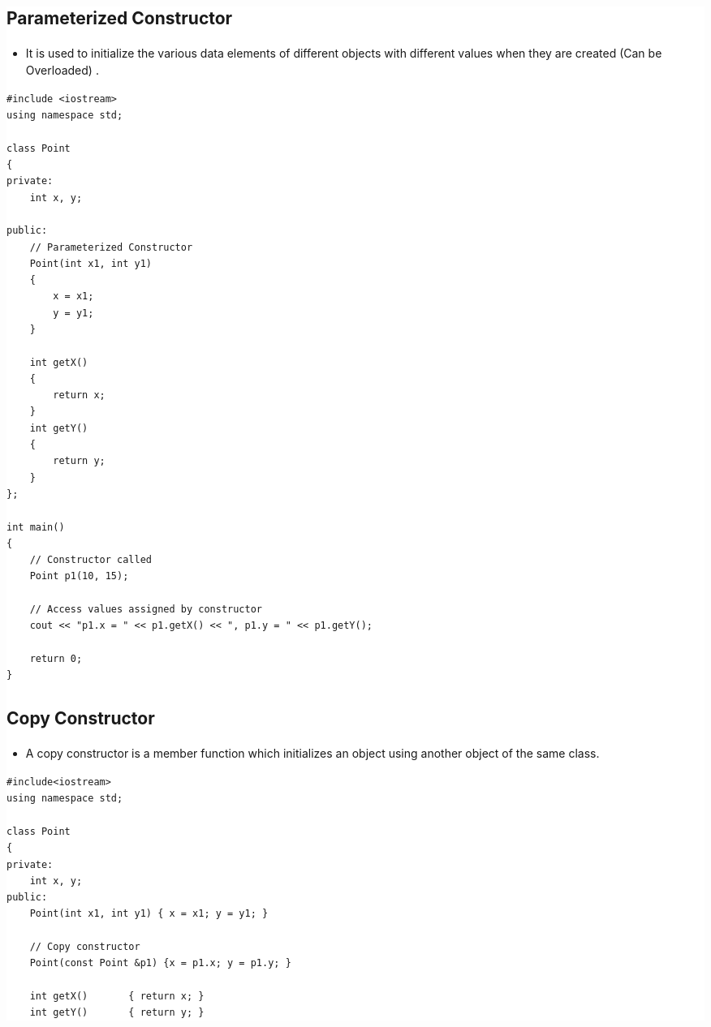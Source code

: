 ## Parameterized Constructor
 * It is used to initialize the various data elements of different objects with different values when they are created (Can be Overloaded) .

```
#include <iostream>
using namespace std;

class Point
{
private:
	int x, y;

public:
	// Parameterized Constructor
	Point(int x1, int y1)
	{
		x = x1;
		y = y1;
	}

	int getX()
	{
		return x;
	}
	int getY()
	{
		return y;
	}
};

int main()
{
	// Constructor called
	Point p1(10, 15);

	// Access values assigned by constructor
	cout << "p1.x = " << p1.getX() << ", p1.y = " << p1.getY();

	return 0;
}

```

## Copy Constructor
 * A copy constructor is a member function which initializes an object using another object of the same class.
```
#include<iostream>
using namespace std;

class Point
{
private:
	int x, y;
public:
	Point(int x1, int y1) { x = x1; y = y1; }

	// Copy constructor
	Point(const Point &p1) {x = p1.x; y = p1.y; }

	int getX()		 { return x; }
	int getY()		 { return y; }
```
